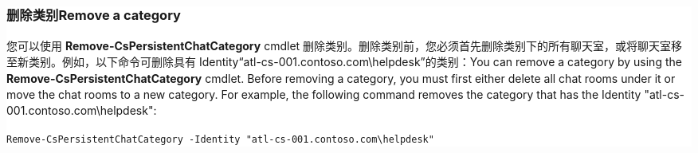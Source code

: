 ### <a name="remove-a-category"></a><span data-ttu-id="d7791-194">删除类别</span><span class="sxs-lookup"><span data-stu-id="d7791-194">Remove a category</span></span>

<span data-ttu-id="d7791-p121">您可以使用 **Remove-CsPersistentChatCategory** cmdlet 删除类别。删除类别前，您必须首先删除类别下的所有聊天室，或将聊天室移至新类别。例如，以下命令可删除具有 Identity“atl-cs-001.contoso.com\helpdesk”的类别：</span><span class="sxs-lookup"><span data-stu-id="d7791-p121">You can remove a category by using the **Remove-CsPersistentChatCategory** cmdlet. Before removing a category, you must first either delete all chat rooms under it or move the chat rooms to a new category. For example, the following command removes the category that has the Identity "atl-cs-001.contoso.com\helpdesk":</span></span>
  
```
Remove-CsPersistentChatCategory -Identity "atl-cs-001.contoso.com\helpdesk"
```
